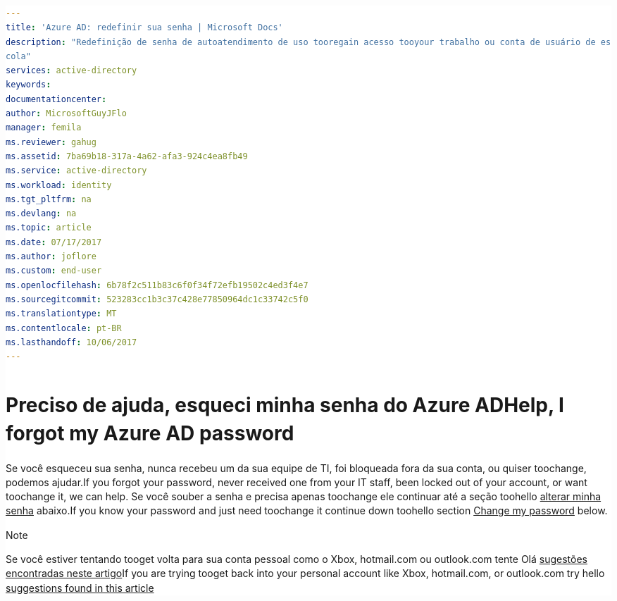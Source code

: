 ```yaml
---
title: 'Azure AD: redefinir sua senha | Microsoft Docs'
description: "Redefinição de senha de autoatendimento de uso tooregain acesso tooyour trabalho ou conta de usuário de escola"
services: active-directory
keywords: 
documentationcenter: 
author: MicrosoftGuyJFlo
manager: femila
ms.reviewer: gahug
ms.assetid: 7ba69b18-317a-4a62-afa3-924c4ea8fb49
ms.service: active-directory
ms.workload: identity
ms.tgt_pltfrm: na
ms.devlang: na
ms.topic: article
ms.date: 07/17/2017
ms.author: joflore
ms.custom: end-user
ms.openlocfilehash: 6b78f2c511b83c6f0f34f72efb19502c4ed3f4e7
ms.sourcegitcommit: 523283cc1b3c37c428e77850964dc1c33742c5f0
ms.translationtype: MT
ms.contentlocale: pt-BR
ms.lasthandoff: 10/06/2017
---
```

# <a name="help-i-forgot-my-azure-ad-password"></a><span data-ttu-id="61eee-103">Preciso de ajuda, esqueci minha senha do Azure AD</span><span class="sxs-lookup"><span data-stu-id="61eee-103">Help, I forgot my Azure AD password</span></span>

<span data-ttu-id="61eee-104">Se você esqueceu sua senha, nunca recebeu um da sua equipe de TI, foi bloqueada fora da sua conta, ou quiser toochange, podemos ajudar.</span><span class="sxs-lookup"><span data-stu-id="61eee-104">If you forgot your password, never received one from your IT staff, been locked out of your account, or want toochange it, we can help.</span></span> <span data-ttu-id="61eee-105">Se você souber a senha e precisa apenas toochange ele continuar até a seção toohello [alterar minha senha](#change-my-password) abaixo.</span><span class="sxs-lookup"><span data-stu-id="61eee-105">If you know your password and just need toochange it continue down toohello section [Change my password](#change-my-password) below.</span></span>

   > [!NOTE]
   > <span data-ttu-id="61eee-106">Se você estiver tentando tooget volta para sua conta pessoal como o Xbox, hotmail.com ou outlook.com tente Olá [sugestões encontradas neste artigo](https://support.microsoft.com/help/12429/microsoft-account-sign-in-cant)</span><span class="sxs-lookup"><span data-stu-id="61eee-106">If you are trying tooget back into your personal account like Xbox, hotmail.com, or outlook.com try hello [suggestions found in this article](https://support.microsoft.com/help/12429/microsoft-account-sign-in-cant)</span></span>
   >


[Login]: ./media/active-directory-passwords-update-your-own-password/reset-1-login.png "Página de logon Não consegue acessar sua conta?"
[Verification]: ./media/active-directory-passwords-update-your-own-password/reset-2-verification.png "Verificar os dados de autenticação"
[Change]: ./media/active-directory-passwords-update-your-own-password/reset-3-change.png "Alterar sua senha"
[Complete]: ./media/active-directory-passwords-update-your-own-password/reset-4-complete.png "A senha do usuário foi redefinida"
